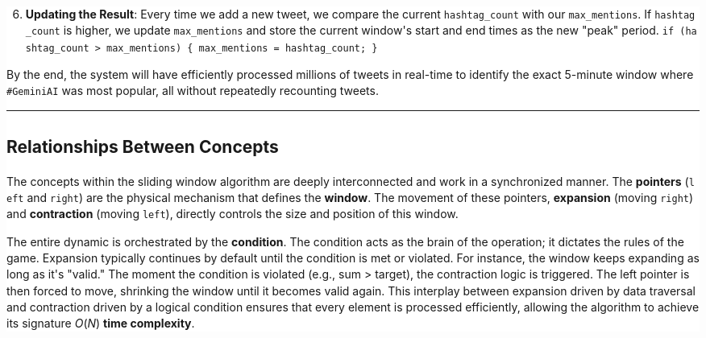 6.  **Updating the Result**: Every time we add a new tweet, we compare the current `hashtag_count` with our `max_mentions`. If `hashtag_count` is higher, we update `max_mentions` and store the current window's start and end times as the new "peak" period.
    `if (hashtag_count > max_mentions) { max_mentions = hashtag_count; }`

By the end, the system will have efficiently processed millions of tweets in real-time to identify the exact 5-minute window where `#GeminiAI` was most popular, all without repeatedly recounting tweets.

***

## Relationships Between Concepts

The concepts within the sliding window algorithm are deeply interconnected and work in a synchronized manner. The **pointers** (`left` and `right`) are the physical mechanism that defines the **window**. The movement of these pointers, **expansion** (moving `right`) and **contraction** (moving `left`), directly controls the size and position of this window.

The entire dynamic is orchestrated by the **condition**. The condition acts as the brain of the operation; it dictates the rules of the game. Expansion typically continues by default until the condition is met or violated. For instance, the window keeps expanding as long as it's "valid." The moment the condition is violated (e.g., sum > target), the contraction logic is triggered. The left pointer is then forced to move, shrinking the window until it becomes valid again. This interplay between expansion driven by data traversal and contraction driven by a logical condition ensures that every element is processed efficiently, allowing the algorithm to achieve its signature $O(N)$ **time complexity**.
